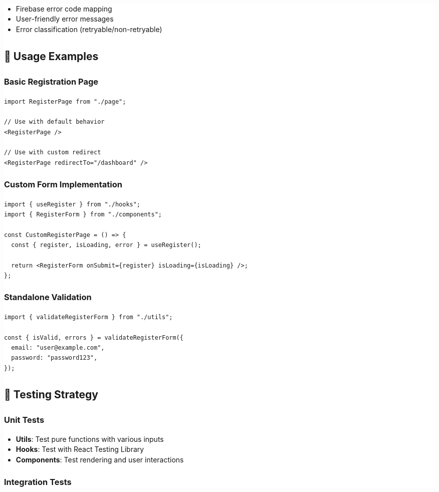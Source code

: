 - Firebase error code mapping
- User-friendly error messages
- Error classification (retryable/non-retryable)

## 📝 Usage Examples

### Basic Registration Page

```tsx
import RegisterPage from "./page";

// Use with default behavior
<RegisterPage />

// Use with custom redirect
<RegisterPage redirectTo="/dashboard" />
```

### Custom Form Implementation

```tsx
import { useRegister } from "./hooks";
import { RegisterForm } from "./components";

const CustomRegisterPage = () => {
  const { register, isLoading, error } = useRegister();

  return <RegisterForm onSubmit={register} isLoading={isLoading} />;
};
```

### Standalone Validation

```tsx
import { validateRegisterForm } from "./utils";

const { isValid, errors } = validateRegisterForm({
  email: "user@example.com",
  password: "password123",
});
```

## 🧪 Testing Strategy

### Unit Tests

- **Utils**: Test pure functions with various inputs
- **Hooks**: Test with React Testing Library
- **Components**: Test rendering and user interactions

### Integration Tests
